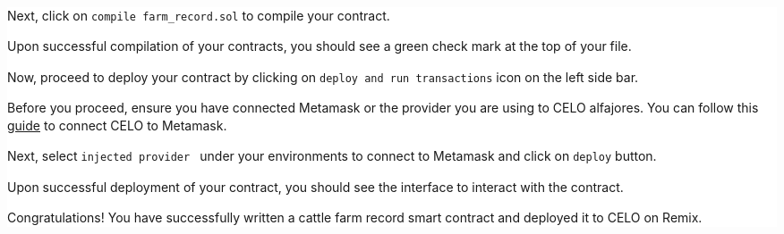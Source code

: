 Next, click on `compile farm_record.sol` to compile your contract.

Upon successful compilation of your contracts, you should see a green check mark at the top of your file.

Now, proceed to deploy your contract by clicking on `deploy and run transactions` icon on the left side bar.

Before you proceed, ensure you have connected Metamask or the provider you are using to CELO alfajores. You can follow this [guide](https://medium.com/defi-for-the-people/how-to-set-up-metamask-with-celo-912d698fcafe) to connect CELO to Metamask.

Next, select `injected provider ` under your environments to connect to Metamask and click on `deploy` button. 

Upon successful deployment of your contract, you should see the interface to interact with the contract.

Congratulations! You have successfully written a cattle farm record smart contract and deployed it to CELO on Remix.

